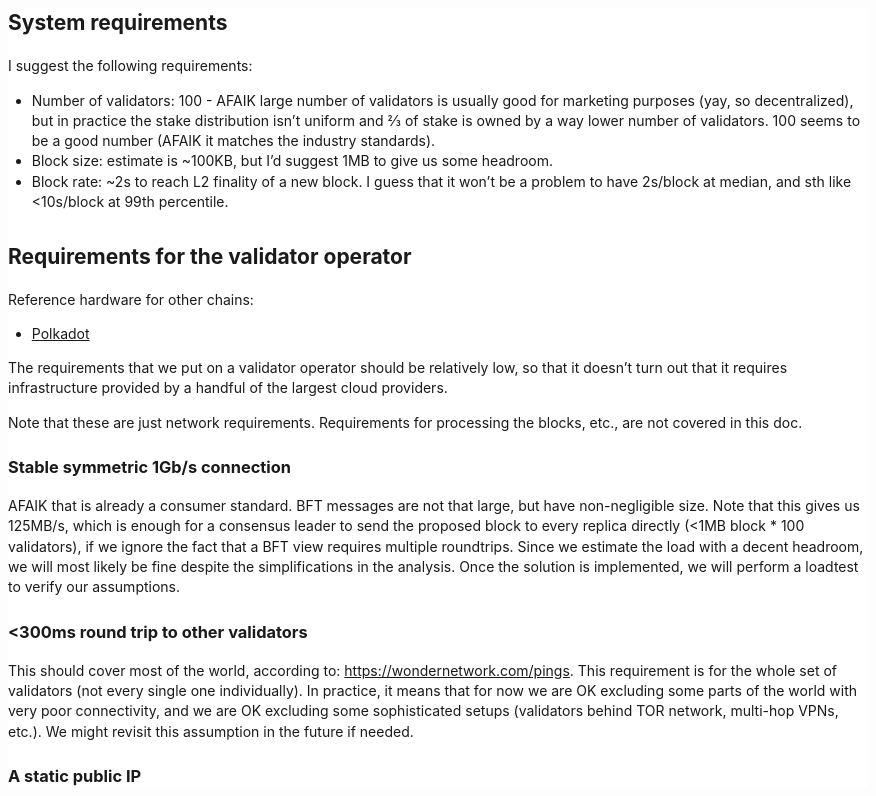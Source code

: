 ## System requirements

I suggest the following requirements:

- Number of validators: 100 - AFAIK large number of validators is usually good for marketing purposes (yay, so
  decentralized), but in practice the stake distribution isn’t uniform and ⅔ of stake is owned by a way lower number of
  validators. 100 seems to be a good number (AFAIK it matches the industry standards).
- Block size: estimate is ~100KB, but I’d suggest 1MB to give us some headroom.
- Block rate: ~2s to reach L2 finality of a new block. I guess that it won’t be a problem to have 2s/block at median,
  and sth like <10s/block at 99th percentile.

## Requirements for the validator operator

Reference hardware for other chains:

- [Polkadot](https://wiki.polkadot.network/docs/maintain-guides-how-to-validate-polkadot#reference-hardware)

The requirements that we put on a validator operator should be relatively low, so that it doesn’t turn out that it
requires infrastructure provided by a handful of the largest cloud providers.

Note that these are just network requirements. Requirements for processing the blocks, etc., are not covered in this
doc.

### Stable symmetric 1Gb/s connection

AFAIK that is already a consumer standard. BFT messages are not that large, but have non-negligible size. Note that this
gives us 125MB/s, which is enough for a consensus leader to send the proposed block to every replica directly (<1MB
block \* 100 validators), if we ignore the fact that a BFT view requires multiple roundtrips. Since we estimate the load
with a decent headroom, we will most likely be fine despite the simplifications in the analysis. Once the solution is
implemented, we will perform a loadtest to verify our assumptions.

### <300ms round trip to other validators

This should cover most of the world, according to: https://wondernetwork.com/pings. This requirement is for the whole
set of validators (not every single one individually). In practice, it means that for now we are OK excluding some parts
of the world with very poor connectivity, and we are OK excluding some sophisticated setups (validators behind TOR
network, multi-hop VPNs, etc.). We might revisit this assumption in the future if needed.

### A static public IP
